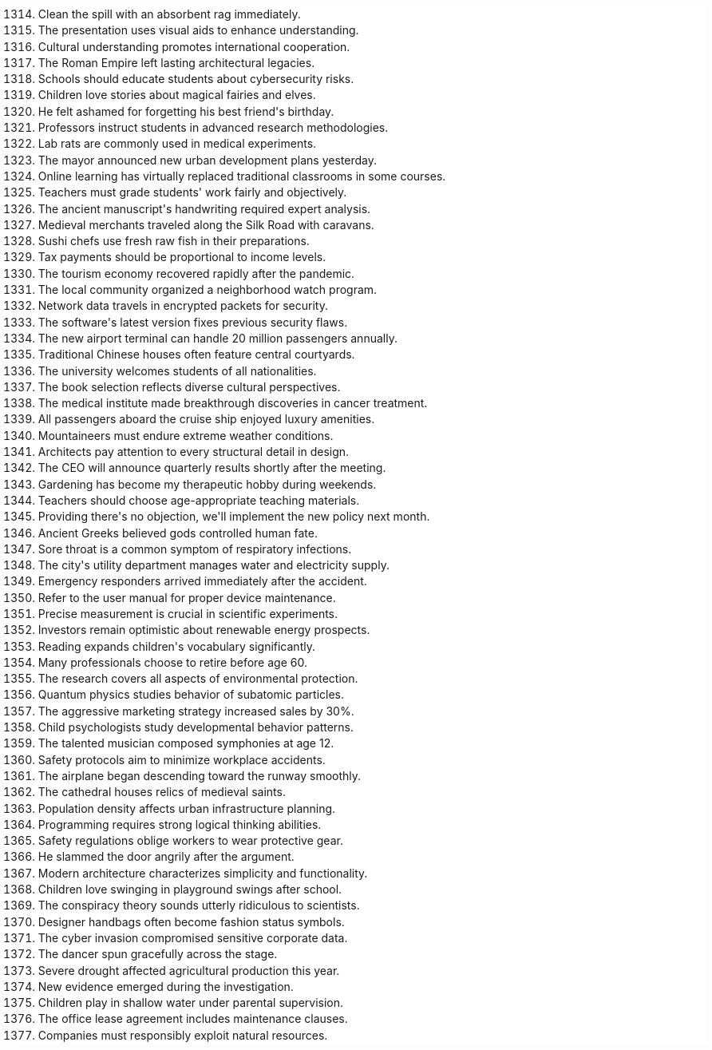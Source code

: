 1314. Clean the spill with an absorbent rag immediately.
1315. The presentation uses visual aids to enhance understanding.
1316. Cultural understanding promotes international cooperation.
1317. The Roman Empire left lasting architectural legacies.
1318. Schools should educate students about cybersecurity risks.
1319. Children love stories about magical fairies and elves.
1320. He felt ashamed for forgetting his best friend's birthday.
1321. Professors instruct students in advanced research methodologies.
1322. Lab rats are commonly used in medical experiments.
1323. The mayor announced new urban development plans yesterday.
1324. Online learning has virtually replaced traditional classrooms in some courses.
1325. Teachers must grade students' work fairly and objectively.
1326. The ancient manuscript's handwriting required expert analysis.
1327. Medieval merchants traveled along the Silk Road with caravans.
1328. Sushi chefs use fresh raw fish in their preparations.
1329. Tax payments should be proportional to income levels.
1330. The tourism economy recovered rapidly after the pandemic.
1331. The local community organized a neighborhood watch program.
1332. Network data travels in encrypted packets for security.
1333. The software's latest version fixes previous security flaws.
1334. The new airport terminal can handle 20 million passengers annually.
1335. Traditional Chinese houses often feature central courtyards.
1336. The university welcomes students of all nationalities.
1337. The book selection reflects diverse cultural perspectives.
1338. The medical institute made breakthrough discoveries in cancer treatment.
1339. All passengers aboard the cruise ship enjoyed luxury amenities.
1340. Mountaineers must endure extreme weather conditions.
1341. Architects pay attention to every structural detail in design.
1342. The CEO will announce quarterly results shortly after the meeting.
1343. Gardening has become my therapeutic hobby during weekends.
1344. Teachers should choose age-appropriate teaching materials.
1345. Providing there's no objection, we'll implement the new policy next month.
1346. Ancient Greeks believed gods controlled human fate.
1347. Sore throat is a common symptom of respiratory infections.
1348. The city's utility department manages water and electricity supply.
1349. Emergency responders arrived immediately after the accident.
1350. Refer to the user manual for proper device maintenance.
1351. Precise measurement is crucial in scientific experiments.
1352. Investors remain optimistic about renewable energy prospects.
1353. Reading expands children's vocabulary significantly.
1354. Many professionals choose to retire before age 60.
1355. The research covers all aspects of environmental protection.
1356. Quantum physics studies behavior of subatomic particles.
1357. The aggressive marketing strategy increased sales by 30%.
1358. Child psychologists study developmental behavior patterns.
1359. The talented musician composed symphonies at age 12.
1360. Safety protocols aim to minimize workplace accidents.
1361. The airplane began descending toward the runway smoothly.
1362. The cathedral houses relics of medieval saints.
1363. Population density affects urban infrastructure planning.
1364. Programming requires strong logical thinking abilities.
1365. Safety regulations oblige workers to wear protective gear.
1366. He slammed the door angrily after the argument.
1367. Modern architecture characterizes simplicity and functionality.
1368. Children love swinging in playground swings after school.
1369. The conspiracy theory sounds utterly ridiculous to scientists.
1370. Designer handbags often become fashion status symbols.
1371. The cyber invasion compromised sensitive corporate data.
1372. The dancer spun gracefully across the stage.
1373. Severe drought affected agricultural production this year.
1374. New evidence emerged during the investigation.
1375. Children play in shallow water under parental supervision.
1376. The office lease agreement includes maintenance clauses.
1377. Companies must responsibly exploit natural resources.
